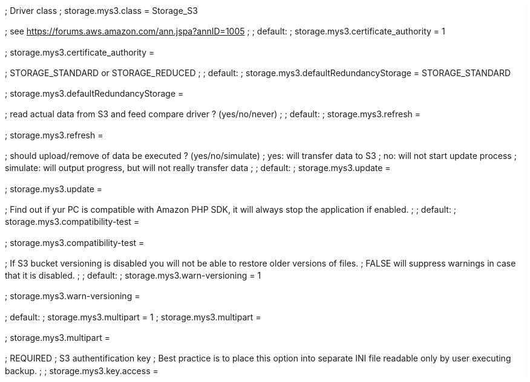 ; Driver class
;
storage.mys3.class = Storage_S3

; see https://forums.aws.amazon.com/ann.jspa?annID=1005
;
; default:
;     storage.mys3.certificate_authority = 1

; storage.mys3.certificate_authority = 

; STORAGE_STANDARD or STORAGE_REDUCED
;
; default:
;     storage.mys3.defaultRedundancyStorage = STORAGE_STANDARD

; storage.mys3.defaultRedundancyStorage = 

; read actual data from S3 and feed compare driver ? (yes/no/never)
;
; default:
;     storage.mys3.refresh = 

; storage.mys3.refresh = 

; should upload/remove of data be executed ? (yes/no/simulate)
;   yes:      will transfer data to S3
;   no:       will not start update process
;   simulate: will output progress, but will not really transfer data
;
; default:
;     storage.mys3.update = 

; storage.mys3.update = 

; Find out if yur PC is compatible with Amazon PHP SDK, it will always stop the application if enabled.
;
; default:
;     storage.mys3.compatibility-test = 

; storage.mys3.compatibility-test = 

; If S3 bucket versioning is disabled you will not be able to restore older versions of files.
; FALSE will suppress warnings in case that it is disabled.
;
; default:
;     storage.mys3.warn-versioning = 1

; storage.mys3.warn-versioning = 

; default:
;     storage.mys3.multipart = 1
;     storage.mys3.multipart = 

; storage.mys3.multipart = 

; REQUIRED
; S3 authentification key
; Best practice is to place this option into separate INI file readable only by user executing backup.
;
; storage.mys3.key.access = <enter your value and uncomment>
